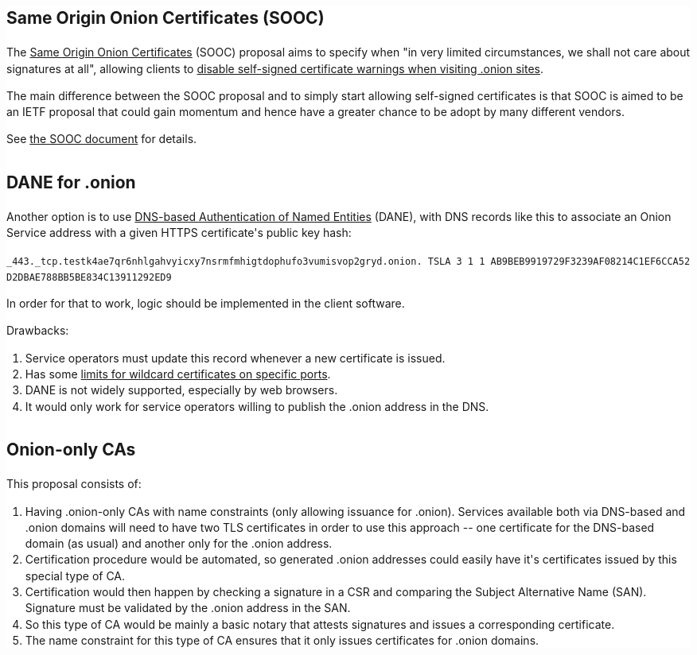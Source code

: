 [^X25519-vs-Ed25519]: They usually just support [X25519][], which is a key agreement scheme no to be confused with [Ed25519][].
[^Ed25519-CA-support]: Check [Request For CertBot To Support The Signing of Ed25519 Certificates][]
                       and [Support Ed25519 and Ed448][] threads for details.

[Onion x509]: https://gitlab.torproject.org/ahf/onion-x509
[add support for self-signed HTTPS onion sites derived from onion service's ed25519 key]: https://gitlab.torproject.org/tpo/applications/tor-browser/-/issues/18696
[How do Ed5519 keys work?]: https://blog.mozilla.org/warner/2011/11/29/ed25519-keys/
[prop220]: https://gitlab.torproject.org/tpo/core/torspec/-/blob/main/proposals/220-ecc-id-keys.txt
[rend-spec-v3.txt]: https://gitlab.torproject.org/tpo/core/torspec/-/blob/main/rend-spec-v3.txt
[major web browsers still does not support]: https://security.stackexchange.com/questions/236931/whats-the-deal-with-x25519-support-in-chrome-firefox
[many TLS libraries support the ED25519 signing scheme]: https://ianix.com/pub/ed25519-deployment.html#ed25519-tls
[OpenSSL since version 1.1.1]: https://blog.pinterjann.is/ed25519-certificates.html
[X25519]: https://cryptopp.com/wiki/X25519
[Ed25519]: http://ed25519.cr.yp.to
[Request For CertBot To Support The Signing of Ed25519 Certificates]: https://community.letsencrypt.org/t/request-for-certbot-to-support-the-signing-of-ed25519-certificates/157638
[Support Ed25519 and Ed448]: https://community.letsencrypt.org/t/support-ed25519-and-ed448/69868/6

## Same Origin Onion Certificates (SOOC)

The [Same Origin Onion Certificates][] (SOOC) proposal aims to specify when "in
very limited circumstances, we shall not care about signatures at all",
allowing clients to [disable self-signed certificate warnings when visiting
.onion sites][].

The main difference between the SOOC proposal and to simply start allowing
self-signed certificates is that SOOC is aimed to be an IETF proposal that
could gain momentum and hence have a greater chance to be adopt by many
different vendors.

See [the SOOC document][] for details.

[Same Origin Onion Certificates]: https://github.com/alecmuffett/onion-dv-certificate-proposal
[disable self-signed certificate warnings when visiting .onion sites]: https://gitlab.torproject.org/tpo/applications/tor-browser/-/issues/13410
[the SOOC document]: https://docs.google.com/document/d/1xE5eaDMiOKphDxijK9tfIWHUB-h-fTG8tb3laofXLSc/edit#heading=h.dphbi0rss5tj

## DANE for .onion

Another option is to use [DNS-based Authentication of Named Entities][] (DANE),
with DNS records like this to associate an Onion Service address with a given
HTTPS certificate's public key hash:

    _443._tcp.testk4ae7qr6nhlgahvyicxy7nsrmfmhigtdophufo3vumisvop2gryd.onion. TSLA 3 1 1 AB9BEB9919729F3239AF08214C1EF6CCA52D2DBAE788BB5BE834C13911292ED9

In order for that to work, logic should be implemented in the client software.

Drawbacks:

1. Service operators must update this record whenever a new certificate is issued.
2. Has some [limits for wildcard certificates on specific ports][].
3. DANE is not widely supported, especially by web browsers.
4. It would only work for service operators willing to publish the .onion address in the DNS.

[DNS-based Authentication of Named Entities]: https://en.wikipedia.org/wiki/DNS-based_Authentication_of_Named_Entities
[limits for wildcard certificates on specific ports]: https://datatracker.ietf.org/doc/html/rfc6698#appendix-A.2.1.3

## Onion-only CAs

This proposal consists of:

1. Having .onion-only CAs with name constraints (only allowing issuance for
   .onion). Services available both via DNS-based and .onion domains will need
   to have two TLS certificates in order to use this approach -- one certificate
   for the DNS-based domain (as usual) and another only for the .onion address.
2. Certification procedure would be automated, so generated .onion addresses
   could easily have it's certificates issued by this special type of CA.
3. Certification would then happen by checking a signature in a CSR and
   comparing the Subject Alternative Name (SAN). Signature must be validated by
   the .onion address in the SAN.
4. So this type of CA would be mainly a basic notary that attests signatures and
   issues a corresponding certificate.
5. The name constraint for this type of CA ensures that it only issues
   certificates for .onion domains.


[Certificate Authorities]: https://en.wikipedia.org/wiki/Certificate_authority
[Secure cookies]: https://developer.mozilla.org/en-US/docs/Web/HTTP/Cookies#security
[Content Security Policy]: https://developer.mozilla.org/en-US/docs/Web/HTTP/CSP
[HTTP/2]: https://en.wikipedia.org/wiki/HTTP/2
[HTTP/3]: https://en.wikipedia.org/wiki/HTTP/3
[^http3-availability]: But not [HTTP/3][] yet, since it uses UDP not available
[^existing-certifiers]: As of January 2023, there are only two CAs issuing
[CA/Browser Forum]: https://cabforum.org
[consortium that produces guidelines for X.509 (TLS/HTTPS) certification]: https://en.wikipedia.org/wiki/CA/Browser_Forum
[validation rules for Onion Service v2 addresses]: https://cabforum.org/2015/02/18/ballot-144-validation-rules-dot-onion-names/
[extended for Onion Services v3]: https://cabforum.org/2020/02/20/ballot-sc27v3-version-3-onion-certificates/
[DigiCert providing only Extended Validation (EV) certs]: https://www.digicert.com/blog/ordering-a-onion-certificate-from-digicert
[HARICA providing only Domain Validated (DV) certs]: https://harica.gr/en/Products/SSL
[CA/B Baseline Requirements]: https://cabforum.org/wp-content/uploads/CA-Browser-Forum-BR-1.8.4.pdf
[repository version]: https://github.com/cabforum/servercert/blob/main/docs/BR.md
[onion-csr]: https://github.com/HARICA-official/onion-csr
[RFC 8555]: https://www.rfc-editor.org/rfc/rfc8555
[draft-misell-acme-onion-00]: https://datatracker.ietf.org/doc/draft-misell-acme-onion/
[draft-suchan-acme-onion-00]: https://datatracker.ietf.org/doc/draft-suchan-acme-onion/
[Let's Encrypt]: https://letsencrypt.org/
[disabling self-signed certificate warnings when visiting .onion sites]: https://gitlab.torproject.org/tpo/applications/tor-browser/-/issues/13410
[different scenarios]: ../1%20-%20Roadmaps/02%20-%20Roadmap:%20Usability%20Proposal%20-%20Certificates.md
[Certificate Revocation Lists (CRLs)]: https://en.wikipedia.org/wiki/Certificate_revocation_list
[OCSP]: https://en.wikipedia.org/wiki/Online_Certificate_Status_Protocol
[OCSP Stapling]: https://en.wikipedia.org/wiki/OCSP_stapling
[CT Logs]: https://certificate.transparency.dev/
[Self-signed X.509 for .onion]: self-signed-x509-for-onion-self-signed-by-the-onion-address
[Proposal for Bring Accessible TLS Supports to All Onion Services]: https://gitlab.torproject.org/tpo/core/torspec/-/issues/171